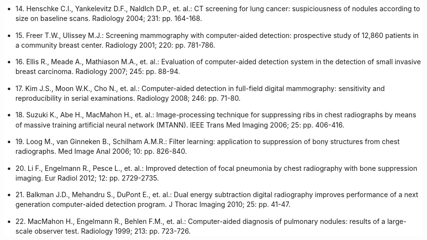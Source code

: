 
- 14\. Henschke C.I., Yankelevitz D.F., Naldlch D.P., et. al.: CT screening for lung cancer: suspiciousness of nodules according to size on baseline scans. Radiology 2004; 231: pp. 164-168.


- 15\. Freer T.W., Ulissey M.J.: Screening mammography with computer-aided detection: prospective study of 12,860 patients in a community breast center. Radiology 2001; 220: pp. 781-786.


- 16\. Ellis R., Meade A., Mathiason M.A., et. al.: Evaluation of computer-aided detection system in the detection of small invasive breast carcinoma. Radiology 2007; 245: pp. 88-94.


- 17\. Kim J.S., Moon W.K., Cho N., et. al.: Computer-aided detection in full-field digital mammography: sensitivity and reproducibility in serial examinations. Radiology 2008; 246: pp. 71-80.


- 18\. Suzuki K., Abe H., MacMahon H., et. al.: Image-processing technique for suppressing ribs in chest radiographs by means of massive training artificial neural network (MTANN). IEEE Trans Med Imaging 2006; 25: pp. 406-416.


- 19\. Loog M., van Ginneken B., Schilham A.M.R.: Filter learning: application to suppression of bony structures from chest radiographs. Med Image Anal 2006; 10: pp. 826-840.


- 20\. Li F., Engelmann R., Pesce L., et. al.: Improved detection of focal pneumonia by chest radiography with bone suppression imaging. Eur Radiol 2012; 12: pp. 2729-2735.


- 21\. Balkman J.D., Mehandru S., DuPont E., et. al.: Dual energy subtraction digital radiography improves performance of a next generation computer-aided detection program. J Thorac Imaging 2010; 25: pp. 41-47.


- 22\. MacMahon H., Engelmann R., Behlen F.M., et. al.: Computer-aided diagnosis of pulmonary nodules: results of a large-scale observer test. Radiology 1999; 213: pp. 723-726.